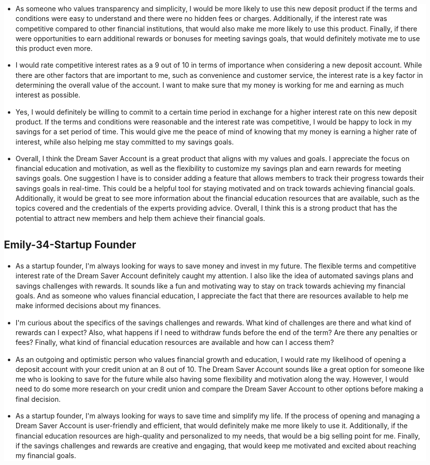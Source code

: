 - As someone who values transparency and simplicity, I would be more likely to use this new deposit product if the terms and conditions were easy to understand and there were no hidden fees or charges. Additionally, if the interest rate was competitive compared to other financial institutions, that would also make me more likely to use this product. Finally, if there were opportunities to earn additional rewards or bonuses for meeting savings goals, that would definitely motivate me to use this product even more.

- I would rate competitive interest rates as a 9 out of 10 in terms of importance when considering a new deposit account. While there are other factors that are important to me, such as convenience and customer service, the interest rate is a key factor in determining the overall value of the account. I want to make sure that my money is working for me and earning as much interest as possible.

- Yes, I would definitely be willing to commit to a certain time period in exchange for a higher interest rate on this new deposit product. If the terms and conditions were reasonable and the interest rate was competitive, I would be happy to lock in my savings for a set period of time. This would give me the peace of mind of knowing that my money is earning a higher rate of interest, while also helping me stay committed to my savings goals.

- Overall, I think the Dream Saver Account is a great product that aligns with my values and goals. I appreciate the focus on financial education and motivation, as well as the flexibility to customize my savings plan and earn rewards for meeting savings goals. One suggestion I have is to consider adding a feature that allows members to track their progress towards their savings goals in real-time. This could be a helpful tool for staying motivated and on track towards achieving financial goals. Additionally, it would be great to see more information about the financial education resources that are available, such as the topics covered and the credentials of the experts providing advice. Overall, I think this is a strong product that has the potential to attract new members and help them achieve their financial goals.

## Emily-34-Startup Founder

- As a startup founder, I'm always looking for ways to save money and invest in my future. The flexible terms and competitive interest rate of the Dream Saver Account definitely caught my attention. I also like the idea of automated savings plans and savings challenges with rewards. It sounds like a fun and motivating way to stay on track towards achieving my financial goals. And as someone who values financial education, I appreciate the fact that there are resources available to help me make informed decisions about my finances.

- I'm curious about the specifics of the savings challenges and rewards. What kind of challenges are there and what kind of rewards can I expect? Also, what happens if I need to withdraw funds before the end of the term? Are there any penalties or fees? Finally, what kind of financial education resources are available and how can I access them?

- As an outgoing and optimistic person who values financial growth and education, I would rate my likelihood of opening a deposit account with your credit union at an 8 out of 10. The Dream Saver Account sounds like a great option for someone like me who is looking to save for the future while also having some flexibility and motivation along the way. However, I would need to do some more research on your credit union and compare the Dream Saver Account to other options before making a final decision.

- As a startup founder, I'm always looking for ways to save time and simplify my life. If the process of opening and managing a Dream Saver Account is user-friendly and efficient, that would definitely make me more likely to use it. Additionally, if the financial education resources are high-quality and personalized to my needs, that would be a big selling point for me. Finally, if the savings challenges and rewards are creative and engaging, that would keep me motivated and excited about reaching my financial goals.
